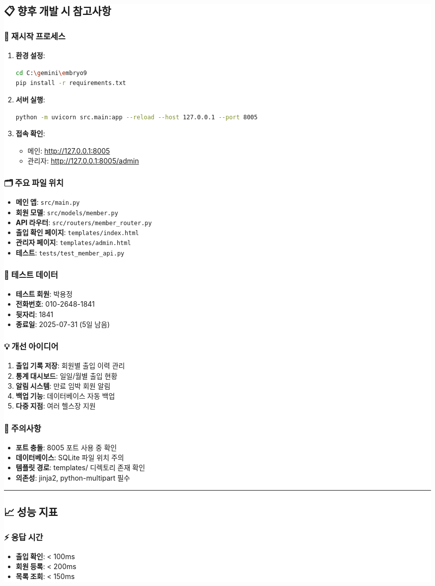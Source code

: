 ## 📋 향후 개발 시 참고사항

### 🔄 재시작 프로세스
1. **환경 설정**:
   ```bash
   cd C:\gemini\embryo9
   pip install -r requirements.txt
   ```

2. **서버 실행**:
   ```bash
   python -m uvicorn src.main:app --reload --host 127.0.0.1 --port 8005
   ```

3. **접속 확인**:
   - 메인: http://127.0.0.1:8005
   - 관리자: http://127.0.0.1:8005/admin

### 🗂️ 주요 파일 위치
- **메인 앱**: `src/main.py`
- **회원 모델**: `src/models/member.py`
- **API 라우터**: `src/routers/member_router.py`
- **출입 확인 페이지**: `templates/index.html`
- **관리자 페이지**: `templates/admin.html`
- **테스트**: `tests/test_member_api.py`

### 🧪 테스트 데이터
- **테스트 회원**: 박용정
- **전화번호**: 010-2648-1841
- **뒷자리**: 1841
- **종료일**: 2025-07-31 (5일 남음)

### 💡 개선 아이디어
1. **출입 기록 저장**: 회원별 출입 이력 관리
2. **통계 대시보드**: 일일/월별 출입 현황
3. **알림 시스템**: 만료 임박 회원 알림
4. **백업 기능**: 데이터베이스 자동 백업
5. **다중 지점**: 여러 헬스장 지원

### 🚨 주의사항
- **포트 충돌**: 8005 포트 사용 중 확인
- **데이터베이스**: SQLite 파일 위치 주의
- **템플릿 경로**: templates/ 디렉토리 존재 확인
- **의존성**: jinja2, python-multipart 필수

---

## 📈 성능 지표

### ⚡ 응답 시간
- **출입 확인**: < 100ms
- **회원 등록**: < 200ms
- **목록 조회**: < 150ms
